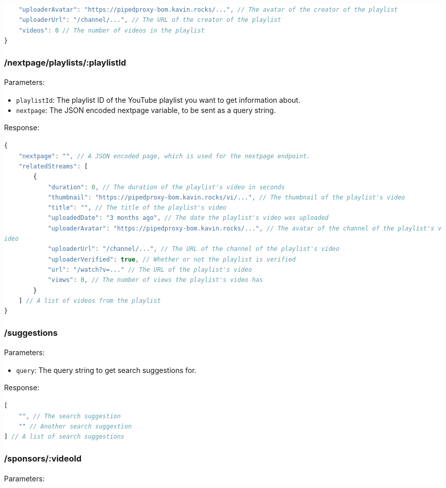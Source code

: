 ```javascript
    "uploaderAvatar": "https://pipedproxy-bom.kavin.rocks/...", // The avatar of the creator of the playlist
    "uploaderUrl": "/channel/...", // The URL of the creator of the playlist
    "videos": 0 // The number of videos in the playlist
}
```

### /nextpage/playlists/:playlistId

Parameters:

-   `playlistId`: The playlist ID of the YouTube playlist you want to get information about.
-   `nextpage`: The JSON encoded nextpage variable, to be sent as a query string.

Response:

```javascript
{
    "nextpage": "", // A JSON encoded page, which is used for the nextpage endpoint.
    "relatedStreams": [
        {
            "duration": 0, // The duration of the playlist's video in seconds
            "thumbnail": "https://pipedproxy-bom.kavin.rocks/vi/...", // The thumbnail of the playlist's video
            "title": "", // The title of the playlist's video
            "uploadedDate": "3 months ago", // The date the playlist's video was uploaded
            "uploaderAvatar": "https://pipedproxy-bom.kavin.rocks/...", // The avatar of the channel of the playlist's video
            "uploaderUrl": "/channel/...", // The URL of the channel of the playlist's video
            "uploaderVerified": true, // Whether or not the playlist is verified
            "url": "/watch?v=..." // The URL of the playlist's video
            "views": 0, // The number of views the playlist's video has
        }
    ] // A list of videos from the playlist
}
```

### /suggestions

Parameters:

-   `query`: The query string to get search suggestions for.

Response:

```javascript
[
	"", // The search suggestion
	"" // Another search suggestion
] // A list of search suggestions
```

### /sponsors/:videoId

Parameters:
